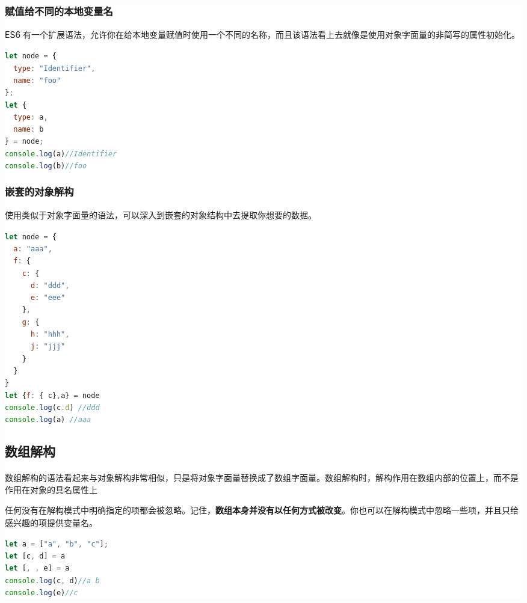```javaScript
```

### 赋值给不同的本地变量名

ES6 有一个扩展语法，允许你在给本地变量赋值时使用一个不同的名称，而且该语法看上去就像是使用对象字面量的非简写的属性初始化。

```javaScript
let node = {
  type: "Identifier",
  name: "foo"
};
let {
  type: a,
  name: b
} = node;
console.log(a)//Identifier
console.log(b)//foo
```

### 嵌套的对象解构

使用类似于对象字面量的语法，可以深入到嵌套的对象结构中去提取你想要的数据。

```javaScript
let node = {
  a: "aaa",
  f: {
    c: {
      d: "ddd",
      e: "eee"
    },
    g: {
      h: "hhh",
      j: "jjj"
    }
  }
}
let {f: { c},a} = node
console.log(c.d) //ddd
console.log(a) //aaa
```

## 数组解构

数组解构的语法看起来与对象解构非常相似，只是将对象字面量替换成了数组字面量。数组解构时，解构作用在数组内部的位置上，而不是作用在对象的具名属性上

任何没有在解构模式中明确指定的项都会被忽略。记住，**数组本身并没有以任何方式被改变**。你也可以在解构模式中忽略一些项，并且只给感兴趣的项提供变量名。

```javaScript
let a = ["a", "b", "c"];
let [c, d] = a
let [, , e] = a
console.log(c, d)//a b
console.log(e)//c
```
